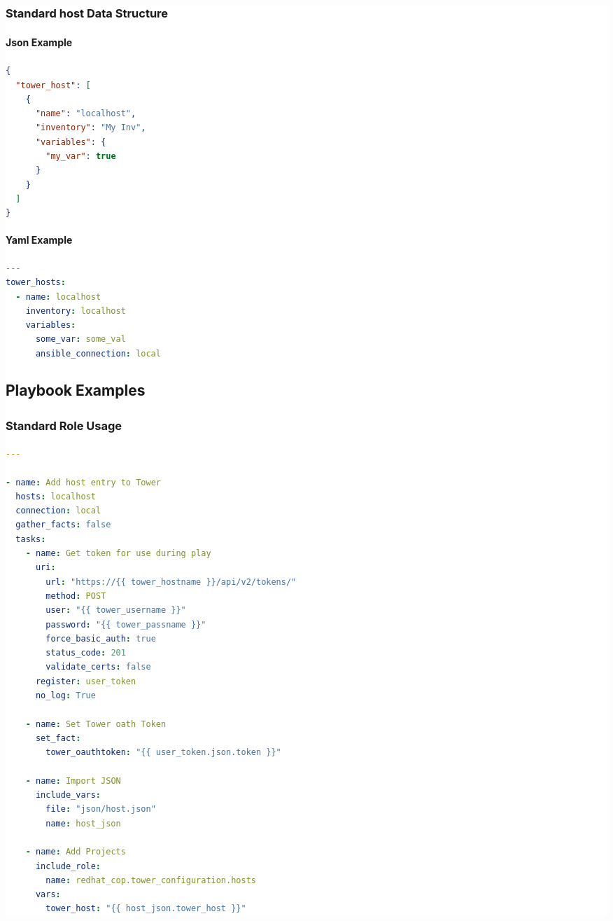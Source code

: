 ### Standard host Data Structure
#### Json Example
```json
{
  "tower_host": [
    {
      "name": "localhost",
      "inventory": "My Inv",
      "variables": {
        "my_var": true
      }
    }
  ]
}
```
#### Yaml Example
```yaml
---
tower_hosts:
  - name: localhost
    inventory: localhost
    variables:
      some_var: some_val
      ansible_connection: local
```

## Playbook Examples
### Standard Role Usage
```yaml
---

- name: Add host entry to Tower
  hosts: localhost
  connection: local
  gather_facts: false
  tasks:
    - name: Get token for use during play
      uri:
        url: "https://{{ tower_hostname }}/api/v2/tokens/"
        method: POST
        user: "{{ tower_username }}"
        password: "{{ tower_passname }}"
        force_basic_auth: true
        status_code: 201
        validate_certs: false
      register: user_token
      no_log: True

    - name: Set Tower oath Token
      set_fact:
        tower_oauthtoken: "{{ user_token.json.token }}"

    - name: Import JSON
      include_vars:
        file: "json/host.json"
        name: host_json

    - name: Add Projects
      include_role:
        name: redhat_cop.tower_configuration.hosts
      vars:
        tower_host: "{{ host_json.tower_host }}"
```